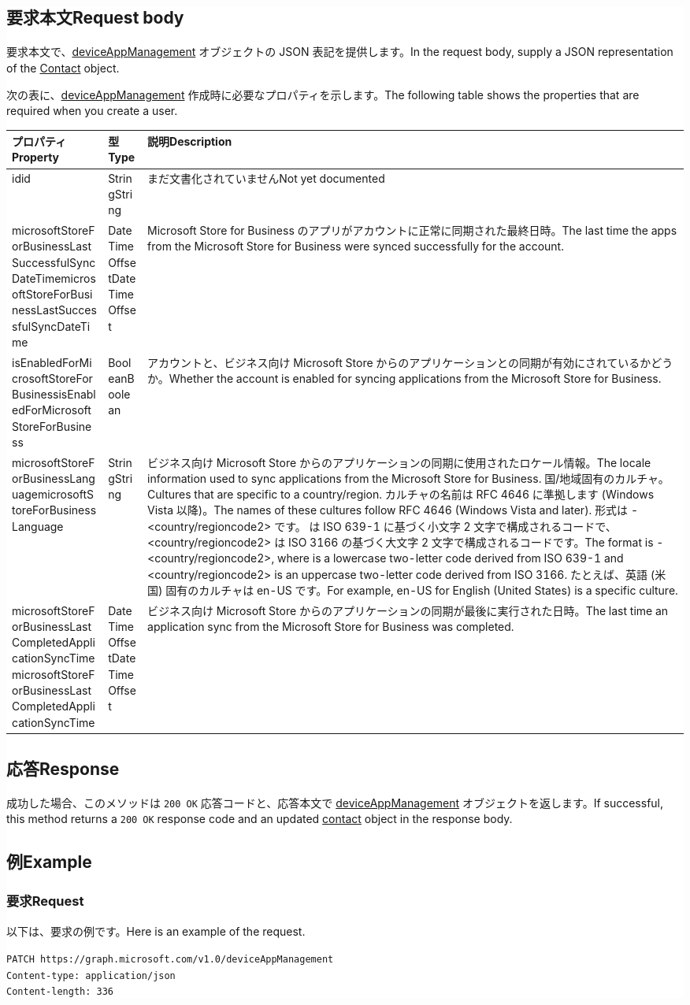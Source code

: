 ## <a name="request-body"></a><span data-ttu-id="e4a3e-123">要求本文</span><span class="sxs-lookup"><span data-stu-id="e4a3e-123">Request body</span></span>
<span data-ttu-id="e4a3e-124">要求本文で、[deviceAppManagement](../resources/intune_onboarding_deviceappmanagement.md) オブジェクトの JSON 表記を提供します。</span><span class="sxs-lookup"><span data-stu-id="e4a3e-124">In the request body, supply a JSON representation of the [Contact](../resources/intune_onboarding_deviceappmanagement.md) object.</span></span>

<span data-ttu-id="e4a3e-125">次の表に、[deviceAppManagement](../resources/intune_onboarding_deviceappmanagement.md) 作成時に必要なプロパティを示します。</span><span class="sxs-lookup"><span data-stu-id="e4a3e-125">The following table shows the properties that are required when you create a user.</span></span>

|<span data-ttu-id="e4a3e-126">プロパティ</span><span class="sxs-lookup"><span data-stu-id="e4a3e-126">Property</span></span>|<span data-ttu-id="e4a3e-127">型</span><span class="sxs-lookup"><span data-stu-id="e4a3e-127">Type</span></span>|<span data-ttu-id="e4a3e-128">説明</span><span class="sxs-lookup"><span data-stu-id="e4a3e-128">Description</span></span>|
|:---|:---|:---|
|<span data-ttu-id="e4a3e-129">id</span><span class="sxs-lookup"><span data-stu-id="e4a3e-129">id</span></span>|<span data-ttu-id="e4a3e-130">String</span><span class="sxs-lookup"><span data-stu-id="e4a3e-130">String</span></span>|<span data-ttu-id="e4a3e-131">まだ文書化されていません</span><span class="sxs-lookup"><span data-stu-id="e4a3e-131">Not yet documented</span></span>|
|<span data-ttu-id="e4a3e-132">microsoftStoreForBusinessLastSuccessfulSyncDateTime</span><span class="sxs-lookup"><span data-stu-id="e4a3e-132">microsoftStoreForBusinessLastSuccessfulSyncDateTime</span></span>|<span data-ttu-id="e4a3e-133">DateTimeOffset</span><span class="sxs-lookup"><span data-stu-id="e4a3e-133">DateTimeOffset</span></span>|<span data-ttu-id="e4a3e-134">Microsoft Store for Business のアプリがアカウントに正常に同期された最終日時。</span><span class="sxs-lookup"><span data-stu-id="e4a3e-134">The last time the apps from the Microsoft Store for Business were synced successfully for the account.</span></span>|
|<span data-ttu-id="e4a3e-135">isEnabledForMicrosoftStoreForBusiness</span><span class="sxs-lookup"><span data-stu-id="e4a3e-135">isEnabledForMicrosoftStoreForBusiness</span></span>|<span data-ttu-id="e4a3e-136">Boolean</span><span class="sxs-lookup"><span data-stu-id="e4a3e-136">Boolean</span></span>|<span data-ttu-id="e4a3e-137">アカウントと、ビジネス向け Microsoft Store からのアプリケーションとの同期が有効にされているかどうか。</span><span class="sxs-lookup"><span data-stu-id="e4a3e-137">Whether the account is enabled for syncing applications from the Microsoft Store for Business.</span></span>|
|<span data-ttu-id="e4a3e-138">microsoftStoreForBusinessLanguage</span><span class="sxs-lookup"><span data-stu-id="e4a3e-138">microsoftStoreForBusinessLanguage</span></span>|<span data-ttu-id="e4a3e-139">String</span><span class="sxs-lookup"><span data-stu-id="e4a3e-139">String</span></span>|<span data-ttu-id="e4a3e-140">ビジネス向け Microsoft Store からのアプリケーションの同期に使用されたロケール情報。</span><span class="sxs-lookup"><span data-stu-id="e4a3e-140">The locale information used to sync applications from the Microsoft Store for Business.</span></span> <span data-ttu-id="e4a3e-141">国/地域固有のカルチャ。</span><span class="sxs-lookup"><span data-stu-id="e4a3e-141">Cultures that are specific to a country/region.</span></span> <span data-ttu-id="e4a3e-142">カルチャの名前は RFC 4646 に準拠します (Windows Vista 以降)。</span><span class="sxs-lookup"><span data-stu-id="e4a3e-142">The names of these cultures follow RFC 4646 (Windows Vista and later).</span></span> <span data-ttu-id="e4a3e-143">形式は <languagecode2>-<country/regioncode2> です。<languagecode2> は ISO 639-1 に基づく小文字 2 文字で構成されるコードで、<country/regioncode2> は ISO 3166 の基づく大文字 2 文字で構成されるコードです。</span><span class="sxs-lookup"><span data-stu-id="e4a3e-143">The format is <languagecode2>-<country/regioncode2>, where <languagecode2> is a lowercase two-letter code derived from ISO 639-1 and <country/regioncode2> is an uppercase two-letter code derived from ISO 3166.</span></span> <span data-ttu-id="e4a3e-144">たとえば、英語 (米国) 固有のカルチャは en-US です。</span><span class="sxs-lookup"><span data-stu-id="e4a3e-144">For example, en-US for English (United States) is a specific culture.</span></span>|
|<span data-ttu-id="e4a3e-145">microsoftStoreForBusinessLastCompletedApplicationSyncTime</span><span class="sxs-lookup"><span data-stu-id="e4a3e-145">microsoftStoreForBusinessLastCompletedApplicationSyncTime</span></span>|<span data-ttu-id="e4a3e-146">DateTimeOffset</span><span class="sxs-lookup"><span data-stu-id="e4a3e-146">DateTimeOffset</span></span>|<span data-ttu-id="e4a3e-147">ビジネス向け Microsoft Store からのアプリケーションの同期が最後に実行された日時。</span><span class="sxs-lookup"><span data-stu-id="e4a3e-147">The last time an application sync from the Microsoft Store for Business was completed.</span></span>|



## <a name="response"></a><span data-ttu-id="e4a3e-148">応答</span><span class="sxs-lookup"><span data-stu-id="e4a3e-148">Response</span></span>
<span data-ttu-id="e4a3e-149">成功した場合、このメソッドは `200 OK` 応答コードと、応答本文で [deviceAppManagement](../resources/intune_onboarding_deviceappmanagement.md) オブジェクトを返します。</span><span class="sxs-lookup"><span data-stu-id="e4a3e-149">If successful, this method returns a `200 OK` response code and an updated [contact](../resources/intune_onboarding_deviceappmanagement.md) object in the response body.</span></span>

## <a name="example"></a><span data-ttu-id="e4a3e-150">例</span><span class="sxs-lookup"><span data-stu-id="e4a3e-150">Example</span></span>
### <a name="request"></a><span data-ttu-id="e4a3e-151">要求</span><span class="sxs-lookup"><span data-stu-id="e4a3e-151">Request</span></span>
<span data-ttu-id="e4a3e-152">以下は、要求の例です。</span><span class="sxs-lookup"><span data-stu-id="e4a3e-152">Here is an example of the request.</span></span>
``` http
PATCH https://graph.microsoft.com/v1.0/deviceAppManagement
Content-type: application/json
Content-length: 336

```